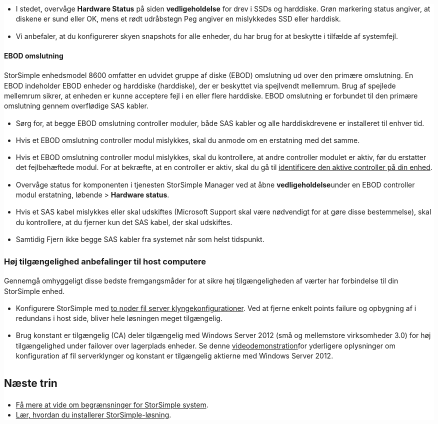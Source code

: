 - I stedet, overvåge **Hardware Status** på siden **vedligeholdelse** for drev i SSDs og harddiske. Grøn markering status angiver, at diskene er sund eller OK, mens et rødt udråbstegn Peg angiver en mislykkedes SSD eller harddisk.

- Vi anbefaler, at du konfigurerer skyen snapshots for alle enheder, du har brug for at beskytte i tilfælde af systemfejl.

#### <a name="ebod-enclosure"></a>EBOD omslutning

StorSimple enhedsmodel 8600 omfatter en udvidet gruppe af diske (EBOD) omslutning ud over den primære omslutning. En EBOD indeholder EBOD enheder og harddiske (harddiske), der er beskyttet via spejlvendt mellemrum. Brug af spejlede mellemrum sikrer, at enheden er kunne acceptere fejl i en eller flere harddiske. EBOD omslutning er forbundet til den primære omslutning gennem overflødige SAS kabler.

- Sørg for, at begge EBOD omslutning controller moduler, både SAS kabler og alle harddiskdrevene er installeret til enhver tid.

- Hvis et EBOD omslutning controller modul mislykkes, skal du anmode om en erstatning med det samme.

- Hvis et EBOD omslutning controller modul mislykkes, skal du kontrollere, at andre controller modulet er aktiv, før du erstatter det fejlbehæftede modul. For at bekræfte, at en controller er aktiv, skal du gå til [identificere den aktive controller på din enhed](storsimple-controller-replacement.md#identify-the-active-controller-on-your-device).

- Overvåge status for komponenten i tjenesten StorSimple Manager ved at åbne **vedligeholdelse**under en EBOD controller modul erstatning, løbende > **Hardware status**.

- Hvis et SAS kabel mislykkes eller skal udskiftes (Microsoft Support skal være nødvendigt for at gøre disse bestemmelse), skal du kontrollere, at du fjerner kun det SAS kabel, der skal udskiftes.

- Samtidig Fjern ikke begge SAS kabler fra systemet når som helst tidspunkt.

### <a name="high-availability-recommendations-for-your-host-computers"></a>Høj tilgængelighed anbefalinger til host computere

Gennemgå omhyggeligt disse bedste fremgangsmåder for at sikre høj tilgængeligheden af værter har forbindelse til din StorSimple enhed.

- Konfigurere StorSimple med [to noder fil server klyngekonfigurationer][1]. Ved at fjerne enkelt points failure og opbygning af i redundans i host side, bliver hele løsningen meget tilgængelig.

- Brug konstant er tilgængelig (CA) deler tilgængelig med Windows Server 2012 (små og mellemstore virksomheder 3.0) for høj tilgængelighed under failover over lagerplads enheder. Se denne [videodemonstration](http://channel9.msdn.com/Events/IT-Camps/IT-Camps-On-Demand-Windows-Server-2012/DEMO-Continuously-Available-File-Shares)for yderligere oplysninger om konfiguration af fil serverklynger og konstant er tilgængelig aktierne med Windows Server 2012.

## <a name="next-steps"></a>Næste trin

- [Få mere at vide om begrænsninger for StorSimple system](storsimple-limits.md).
- [Lær, hvordan du installerer StorSimple-løsning](storsimple-deployment-walkthrough-u2.md).


[1]: https://technet.microsoft.com/library/cc731844(v=WS.10).aspx
